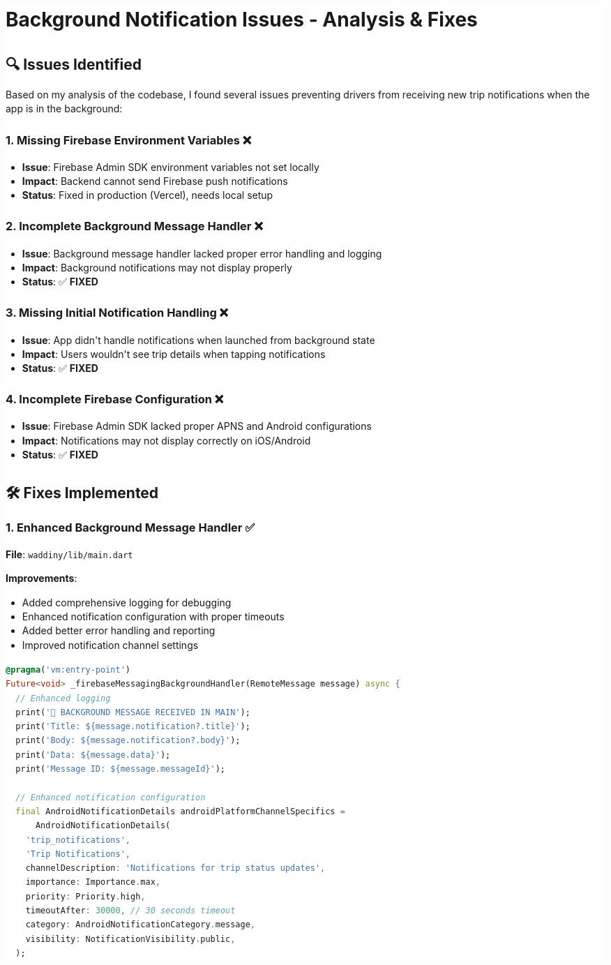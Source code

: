 # Background Notification Issues - Analysis & Fixes

## 🔍 **Issues Identified**

Based on my analysis of the codebase, I found several issues preventing drivers from receiving new trip notifications when the app is in the background:

### 1. **Missing Firebase Environment Variables** ❌
- **Issue**: Firebase Admin SDK environment variables not set locally
- **Impact**: Backend cannot send Firebase push notifications
- **Status**: Fixed in production (Vercel), needs local setup

### 2. **Incomplete Background Message Handler** ❌
- **Issue**: Background message handler lacked proper error handling and logging
- **Impact**: Background notifications may not display properly
- **Status**: ✅ **FIXED**

### 3. **Missing Initial Notification Handling** ❌
- **Issue**: App didn't handle notifications when launched from background state
- **Impact**: Users wouldn't see trip details when tapping notifications
- **Status**: ✅ **FIXED**

### 4. **Incomplete Firebase Configuration** ❌
- **Issue**: Firebase Admin SDK lacked proper APNS and Android configurations
- **Impact**: Notifications may not display correctly on iOS/Android
- **Status**: ✅ **FIXED**

## 🛠️ **Fixes Implemented**

### 1. **Enhanced Background Message Handler** ✅

**File**: `waddiny/lib/main.dart`

**Improvements**:
- Added comprehensive logging for debugging
- Enhanced notification configuration with proper timeouts
- Added better error handling and reporting
- Improved notification channel settings

```dart
@pragma('vm:entry-point')
Future<void> _firebaseMessagingBackgroundHandler(RemoteMessage message) async {
  // Enhanced logging
  print('📨 BACKGROUND MESSAGE RECEIVED IN MAIN');
  print('Title: ${message.notification?.title}');
  print('Body: ${message.notification?.body}');
  print('Data: ${message.data}');
  print('Message ID: ${message.messageId}');
  
  // Enhanced notification configuration
  final AndroidNotificationDetails androidPlatformChannelSpecifics =
      AndroidNotificationDetails(
    'trip_notifications',
    'Trip Notifications',
    channelDescription: 'Notifications for trip status updates',
    importance: Importance.max,
    priority: Priority.high,
    timeoutAfter: 30000, // 30 seconds timeout
    category: AndroidNotificationCategory.message,
    visibility: NotificationVisibility.public,
  );
```